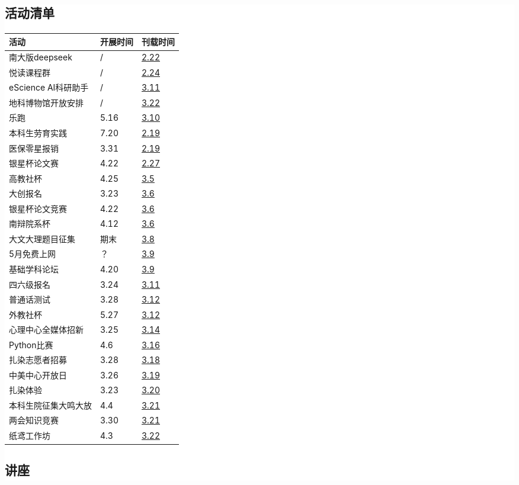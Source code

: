 ## 活动清单

| 活动                 | 开展时间 | 刊载时间                                          |
|:---------------------|:---------|:--------------------------------------------------|
| 南大版deepseek       | /        | [2.22](https://nik-nul.github.io/news/2025-02-22) |
| 悦读课程群           | /        | [2.24](https://nik-nul.github.io/news/2025-02-24) |
| eScience AI科研助手  | /        | [3.11](https://nik-nul.github.io/news/2025-03-11) |
| 地科博物馆开放安排   | /        | [3.22](https://nik-nul.github.io/news/2025-03-22) |
| 乐跑                 | 5.16     | [3.10](https://nik-nul.github.io/news/2025-03-10) |
| 本科生劳育实践       | 7.20     | [2.19](https://nik-nul.github.io/news/2025-02-19) |
| 医保零星报销         | 3.31     | [2.19](https://nik-nul.github.io/news/2025-02-19) |
| 银星杯论文赛         | 4.22     | [2.27](https://nik-nul.github.io/news/2025-02-27) |
| 高教社杯             | 4.25     | [3.5](https://nik-nul.github.io/news/2025-03-05)  |
| 大创报名             | 3.23     | [3.6](https://nik-nul.github.io/news/2025-03-06)  |
| 银星杯论文竞赛       | 4.22     | [3.6](https://nik-nul.github.io/news/2025-03-06)  |
| 南辩院系杯           | 4.12     | [3.6](https://nik-nul.github.io/news/2025-03-06)  |
| 大文大理题目征集     | 期末     | [3.8](https://nik-nul.github.io/news/2025-03-08)  |
| 5月免费上网          | ？       | [3.9](https://nik-nul.github.io/news/2025-03-09)  |
| 基础学科论坛         | 4.20     | [3.9](https://nik-nul.github.io/news/2025-03-09)  |
| 四六级报名           | 3.24     | [3.11](https://nik-nul.github.io/news/2025-03-11) |
| 普通话测试           | 3.28     | [3.12](https://nik-nul.github.io/news/2025-03-12) |
| 外教社杯             | 5.27     | [3.12](https://nik-nul.github.io/news/2025-03-12) |
| 心理中心全媒体招新   | 3.25     | [3.14](https://nik-nul.github.io/news/2025-03-14) |
| Python比赛           | 4.6      | [3.16](https://nik-nul.github.io/news/2025-03-16) |
| 扎染志愿者招募       | 3.28     | [3.18](https://nik-nul.github.io/news/2025-03-18) |
| 中美中心开放日       | 3.26     | [3.19](https://nik-nul.github.io/news/2025-03-19) |
| 扎染体验             | 3.23     | [3.20](https://nik-nul.github.io/news/2025-03-20) |
| 本科生院征集大鸣大放 | 4.4      | [3.21](https://nik-nul.github.io/news/2025-03-21) |
| 两会知识竞赛         | 3.30     | [3.21](https://nik-nul.github.io/news/2025-03-21) |
| 纸鸢工作坊           | 4.3      | [3.22](https://nik-nul.github.io/news/2025-03-22) |

## 讲座
